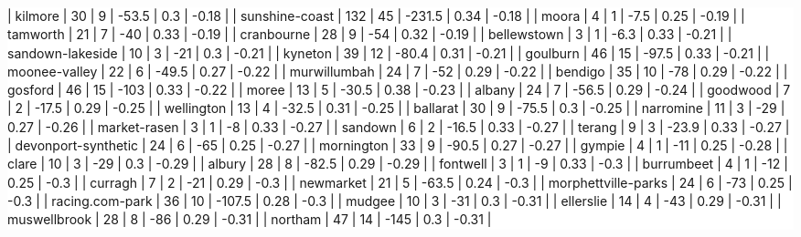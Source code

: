 | kilmore                    |     30 |      9 |    -53.5 | 0.3  | -0.18 |
| sunshine-coast             |    132 |     45 |   -231.5 | 0.34 | -0.18 |
| moora                      |      4 |      1 |     -7.5 | 0.25 | -0.19 |
| tamworth                   |     21 |      7 |    -40   | 0.33 | -0.19 |
| cranbourne                 |     28 |      9 |    -54   | 0.32 | -0.19 |
| bellewstown                |      3 |      1 |     -6.3 | 0.33 | -0.21 |
| sandown-lakeside           |     10 |      3 |    -21   | 0.3  | -0.21 |
| kyneton                    |     39 |     12 |    -80.4 | 0.31 | -0.21 |
| goulburn                   |     46 |     15 |    -97.5 | 0.33 | -0.21 |
| moonee-valley              |     22 |      6 |    -49.5 | 0.27 | -0.22 |
| murwillumbah               |     24 |      7 |    -52   | 0.29 | -0.22 |
| bendigo                    |     35 |     10 |    -78   | 0.29 | -0.22 |
| gosford                    |     46 |     15 |   -103   | 0.33 | -0.22 |
| moree                      |     13 |      5 |    -30.5 | 0.38 | -0.23 |
| albany                     |     24 |      7 |    -56.5 | 0.29 | -0.24 |
| goodwood                   |      7 |      2 |    -17.5 | 0.29 | -0.25 |
| wellington                 |     13 |      4 |    -32.5 | 0.31 | -0.25 |
| ballarat                   |     30 |      9 |    -75.5 | 0.3  | -0.25 |
| narromine                  |     11 |      3 |    -29   | 0.27 | -0.26 |
| market-rasen               |      3 |      1 |     -8   | 0.33 | -0.27 |
| sandown                    |      6 |      2 |    -16.5 | 0.33 | -0.27 |
| terang                     |      9 |      3 |    -23.9 | 0.33 | -0.27 |
| devonport-synthetic        |     24 |      6 |    -65   | 0.25 | -0.27 |
| mornington                 |     33 |      9 |    -90.5 | 0.27 | -0.27 |
| gympie                     |      4 |      1 |    -11   | 0.25 | -0.28 |
| clare                      |     10 |      3 |    -29   | 0.3  | -0.29 |
| albury                     |     28 |      8 |    -82.5 | 0.29 | -0.29 |
| fontwell                   |      3 |      1 |     -9   | 0.33 | -0.3  |
| burrumbeet                 |      4 |      1 |    -12   | 0.25 | -0.3  |
| curragh                    |      7 |      2 |    -21   | 0.29 | -0.3  |
| newmarket                  |     21 |      5 |    -63.5 | 0.24 | -0.3  |
| morphettville-parks        |     24 |      6 |    -73   | 0.25 | -0.3  |
| racing.com-park            |     36 |     10 |   -107.5 | 0.28 | -0.3  |
| mudgee                     |     10 |      3 |    -31   | 0.3  | -0.31 |
| ellerslie                  |     14 |      4 |    -43   | 0.29 | -0.31 |
| muswellbrook               |     28 |      8 |    -86   | 0.29 | -0.31 |
| northam                    |     47 |     14 |   -145   | 0.3  | -0.31 |